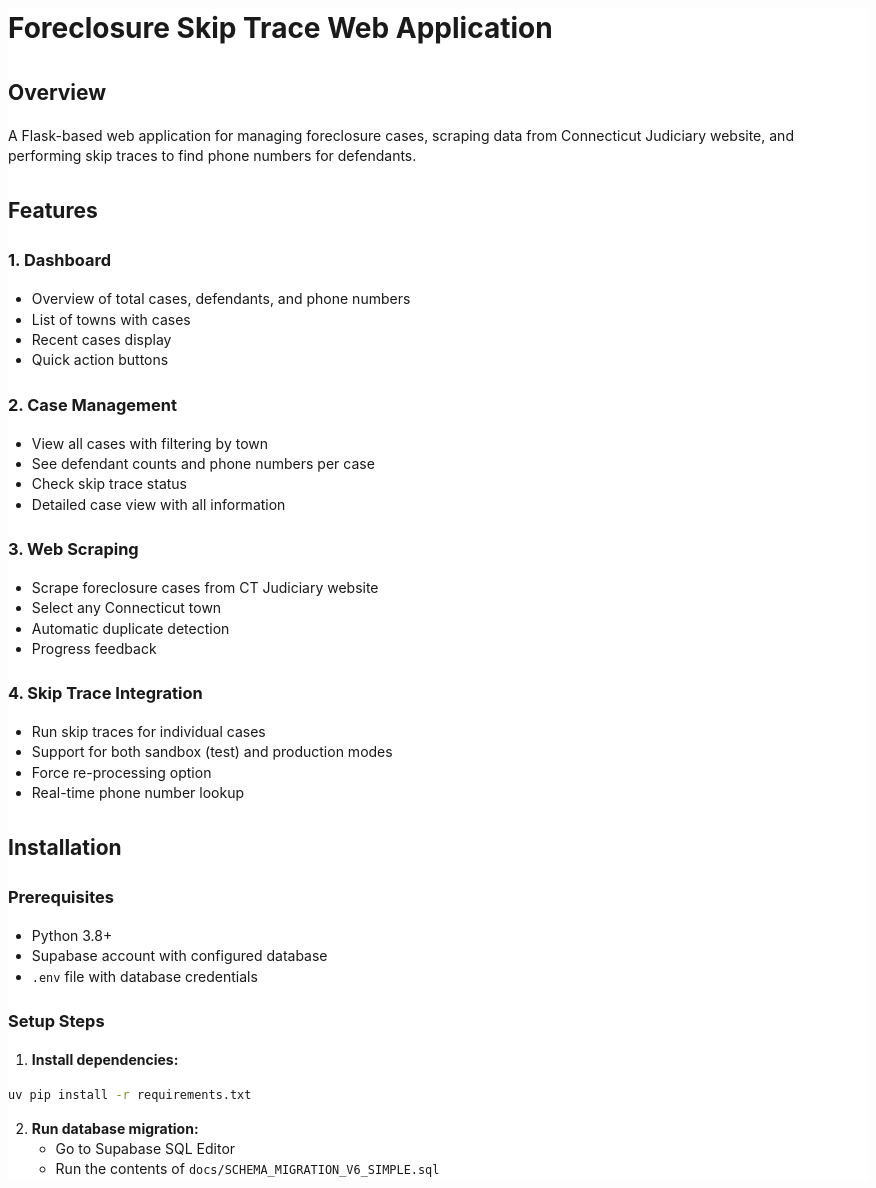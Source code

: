 # Foreclosure Skip Trace Web Application

## Overview
A Flask-based web application for managing foreclosure cases, scraping data from Connecticut Judiciary website, and performing skip traces to find phone numbers for defendants.

## Features

### 1. Dashboard
- Overview of total cases, defendants, and phone numbers
- List of towns with cases
- Recent cases display
- Quick action buttons

### 2. Case Management
- View all cases with filtering by town
- See defendant counts and phone numbers per case
- Check skip trace status
- Detailed case view with all information

### 3. Web Scraping
- Scrape foreclosure cases from CT Judiciary website
- Select any Connecticut town
- Automatic duplicate detection
- Progress feedback

### 4. Skip Trace Integration
- Run skip traces for individual cases
- Support for both sandbox (test) and production modes
- Force re-processing option
- Real-time phone number lookup

## Installation

### Prerequisites
- Python 3.8+
- Supabase account with configured database
- `.env` file with database credentials

### Setup Steps

1. **Install dependencies:**
```bash
uv pip install -r requirements.txt
```

2. **Run database migration:**
   - Go to Supabase SQL Editor
   - Run the contents of `docs/SCHEMA_MIGRATION_V6_SIMPLE.sql`
